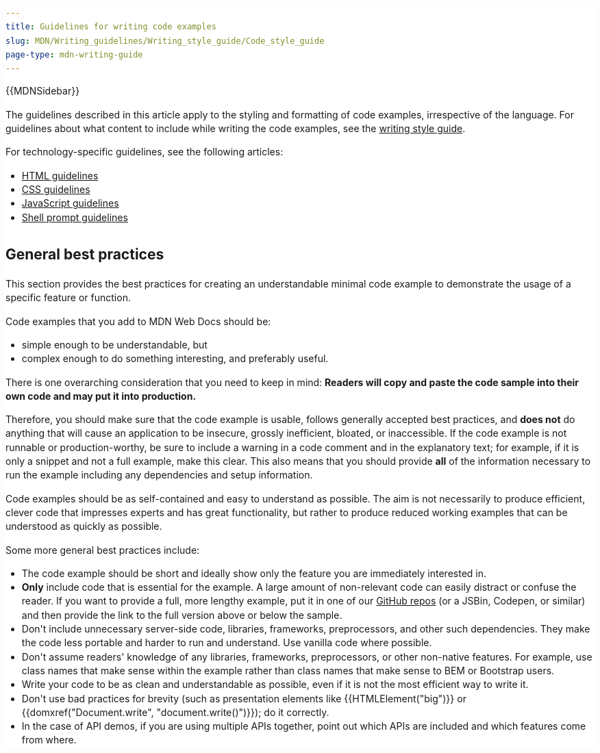 ```yaml
---
title: Guidelines for writing code examples
slug: MDN/Writing_guidelines/Writing_style_guide/Code_style_guide
page-type: mdn-writing-guide
---
```


{{MDNSidebar}}

The guidelines described in this article apply to the styling and formatting of code examples, irrespective of the language. For guidelines about what content to include while writing the code examples, see the [writing style guide](/en-US/docs/MDN/Writing_guidelines/Writing_style_guide#code_examples).

For technology-specific guidelines, see the following articles:

- [HTML guidelines](/en-US/docs/MDN/Writing_guidelines/Writing_style_guide/Code_style_guide/HTML)
- [CSS guidelines](/en-US/docs/MDN/Writing_guidelines/Writing_style_guide/Code_style_guide/CSS)
- [JavaScript guidelines](/en-US/docs/MDN/Writing_guidelines/Writing_style_guide/Code_style_guide/JavaScript)
- [Shell prompt guidelines](/en-US/docs/MDN/Writing_guidelines/Writing_style_guide/Code_style_guide/Shell)

## General best practices

This section provides the best practices for creating an understandable minimal code example to demonstrate the usage of a specific feature or function.

Code examples that you add to MDN Web Docs should be:

- simple enough to be understandable, but
- complex enough to do something interesting, and preferably useful.

There is one overarching consideration that you need to keep in mind: **Readers will copy and paste the code sample into their own code and may put it into production.**

Therefore, you should make sure that the code example is usable, follows generally accepted best practices, and **does not** do anything that will cause an application to be insecure, grossly inefficient, bloated, or inaccessible. If the code example is not runnable or production-worthy, be sure to include a warning in a code comment and in the explanatory text; for example, if it is only a snippet and not a full example, make this clear. This also means that you should provide **all** of the information necessary to run the example including any dependencies and setup information.

Code examples should be as self-contained and easy to understand as possible. The aim is not necessarily to produce efficient, clever code that impresses experts and has great functionality, but rather to produce reduced working examples that can be understood as quickly as possible.

Some more general best practices include:

- The code example should be short and ideally show only the feature you are immediately interested in.
- **Only** include code that is essential for the example. A large amount of non-relevant code can easily distract or confuse the reader. If you want to provide a full, more lengthy example, put it in one of our [GitHub repos](https://github.com/mdn/) (or a JSBin, Codepen, or similar) and then provide the link to the full version above or below the sample.
- Don't include unnecessary server-side code, libraries, frameworks, preprocessors, and other such dependencies. They make the code less portable and harder to run and understand. Use vanilla code where possible.
- Don't assume readers' knowledge of any libraries, frameworks, preprocessors, or other non-native features. For example, use class names that make sense within the example rather than class names that make sense to BEM or Bootstrap users.
- Write your code to be as clean and understandable as possible, even if it is not the most efficient way to write it.
- Don't use bad practices for brevity (such as presentation elements like {{HTMLElement("big")}} or {{domxref("Document.write", "document.write()")}}); do it correctly.
- In the case of API demos, if you are using multiple APIs together, point out which APIs are included and which features come from where.
